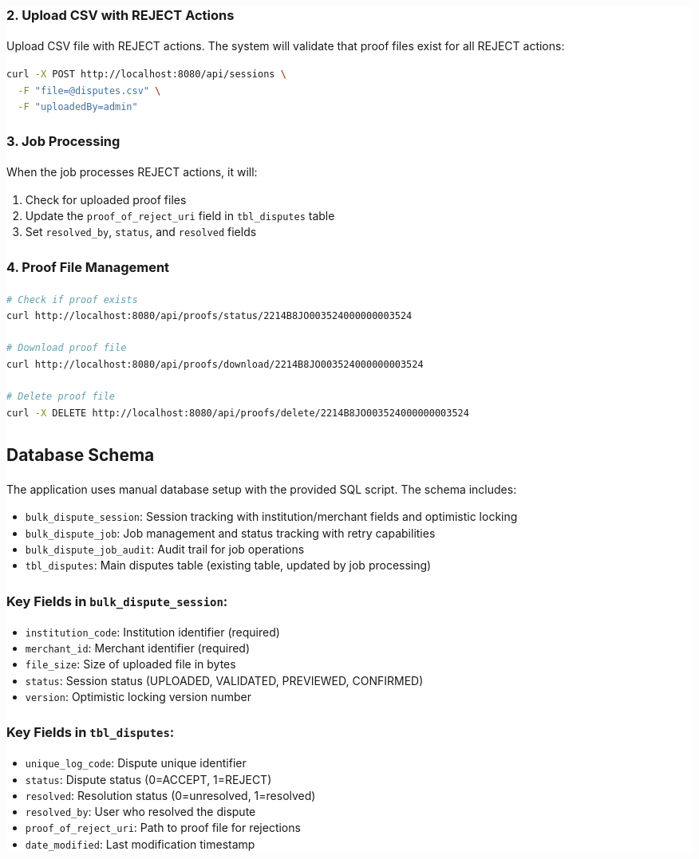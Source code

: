 ### 2. Upload CSV with REJECT Actions

Upload CSV file with REJECT actions. The system will validate that proof files exist for all REJECT actions:

```bash
curl -X POST http://localhost:8080/api/sessions \
  -F "file=@disputes.csv" \
  -F "uploadedBy=admin"
```

### 3. Job Processing

When the job processes REJECT actions, it will:
1. Check for uploaded proof files
2. Update the `proof_of_reject_uri` field in `tbl_disputes` table
3. Set `resolved_by`, `status`, and `resolved` fields

### 4. Proof File Management

```bash
# Check if proof exists
curl http://localhost:8080/api/proofs/status/2214B8JO003524000000003524

# Download proof file
curl http://localhost:8080/api/proofs/download/2214B8JO003524000000003524

# Delete proof file
curl -X DELETE http://localhost:8080/api/proofs/delete/2214B8JO003524000000003524
```

## Database Schema

The application uses manual database setup with the provided SQL script. The schema includes:

- `bulk_dispute_session`: Session tracking with institution/merchant fields and optimistic locking
- `bulk_dispute_job`: Job management and status tracking with retry capabilities
- `bulk_dispute_job_audit`: Audit trail for job operations
- `tbl_disputes`: Main disputes table (existing table, updated by job processing)

### Key Fields in `bulk_dispute_session`:

- `institution_code`: Institution identifier (required)
- `merchant_id`: Merchant identifier (required)
- `file_size`: Size of uploaded file in bytes
- `status`: Session status (UPLOADED, VALIDATED, PREVIEWED, CONFIRMED)
- `version`: Optimistic locking version number

### Key Fields in `tbl_disputes`:

- `unique_log_code`: Dispute unique identifier
- `status`: Dispute status (0=ACCEPT, 1=REJECT)
- `resolved`: Resolution status (0=unresolved, 1=resolved)
- `resolved_by`: User who resolved the dispute
- `proof_of_reject_uri`: Path to proof file for rejections
- `date_modified`: Last modification timestamp
